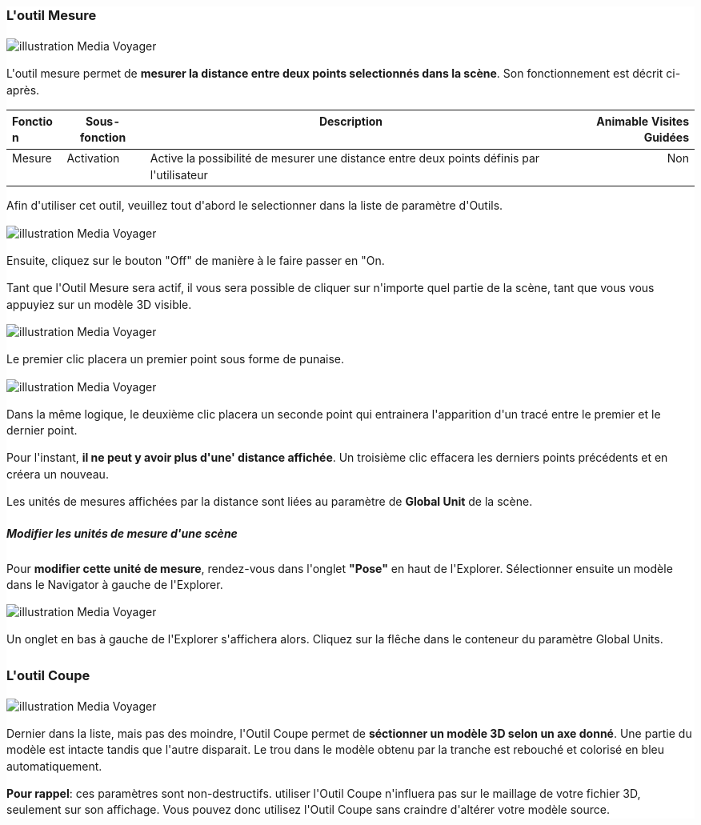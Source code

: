 ### L'outil Mesure

<img src="/assets/img/doc/Tools_16.jpg" width ="700" alt="illustration Media Voyager" />

L'outil mesure permet de **mesurer la distance entre deux points selectionnés dans la scène**. Son fonctionnement est décrit ci-après.

|Fonction| Sous-fonction| Description | Animable Visites Guidées |
|:----------|----------|----------|-----------:|
|Mesure| Activation| Active la possibilité de mesurer une distance entre deux points définis par l'utilisateur| Non|

Afin d'utiliser cet outil, veuillez tout d'abord le selectionner dans la liste de paramètre d'Outils.

<img src="/assets/img/doc/Tools_17.jpg" width ="900" alt="illustration Media Voyager" />

Ensuite, cliquez sur le bouton "Off" de manière à le faire passer en "On.

Tant que l'Outil Mesure sera actif, il vous sera possible de cliquer sur n'importe quel partie de la scène, tant que vous vous appuyiez sur un modèle 3D visible.

<img src="/assets/img/doc/Tools_18.jpg" width ="400" alt="illustration Media Voyager" />

Le premier clic placera un premier point sous forme de punaise. 

<img src="/assets/img/doc/Tools_19.jpg" width ="400" alt="illustration Media Voyager" />

Dans la même logique, le deuxième clic placera un seconde point qui entrainera l'apparition d'un tracé entre le premier et le dernier point. 

Pour l'instant, **il ne peut y avoir plus d'une' distance affichée**. Un troisième clic effacera les derniers points précédents et en créera un nouveau.

Les unités de mesures affichées par la distance sont liées au paramètre de **Global Unit** de la scène. 

##### Modifier les unités de mesure d'une scène

Pour **modifier cette unité de mesure**, rendez-vous dans l'onglet **"Pose"** en haut de l'Explorer. Sélectionner ensuite un modèle dans le Navigator à gauche de l'Explorer.

<img src="/assets/img/doc/Tools_26.jpg" width ="400" alt="illustration Media Voyager" />

Un onglet en bas à gauche de l'Explorer s'affichera alors. Cliquez sur la flêche dans le conteneur du paramètre Global Units.

### L'outil Coupe

<img src="/assets/img/doc/Tools_20.jpg" width ="700" alt="illustration Media Voyager" />

Dernier dans la liste, mais pas des moindre, l'Outil Coupe permet de **séctionner un modèle 3D selon un axe donné**. Une partie du modèle est intacte tandis que l'autre disparait. Le trou dans le modèle obtenu par la tranche est rebouché et colorisé en bleu automatiquement.

**Pour rappel**: ces paramètres sont non-destructifs. utiliser l'Outil Coupe n'influera pas sur le maillage de votre fichier 3D, seulement sur son affichage. Vous pouvez donc utilisez l'Outil Coupe sans craindre d'altérer votre modèle source.
